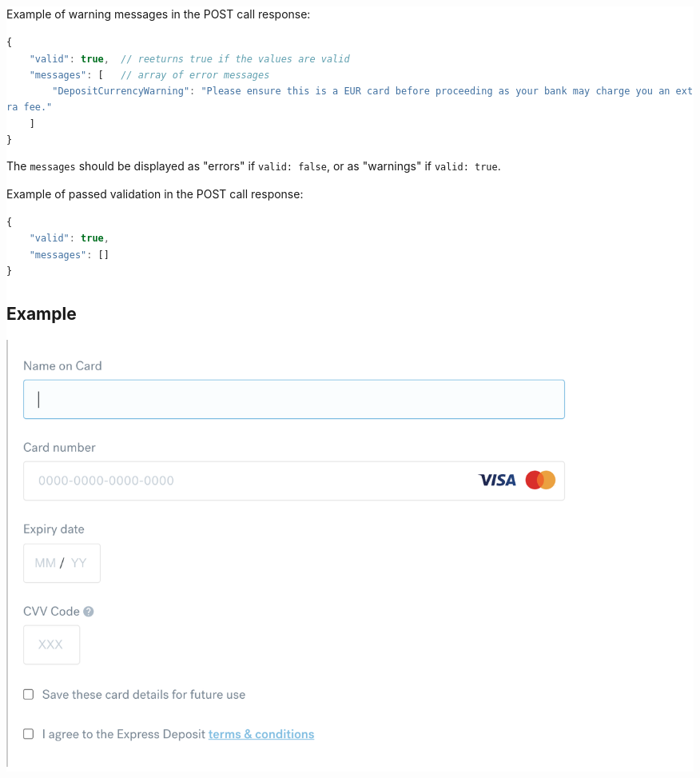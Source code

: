Example of warning messages in the POST call response:
```js
{
    "valid": true,  // reeturns true if the values are valid
    "messages": [   // array of error messages
        "DepositCurrencyWarning": "Please ensure this is a EUR card before proceeding as your bank may charge you an extra fee."
    ]
}
```

The `messages` should be displayed as "errors" if `valid: false`, or as "warnings" if `valid: true`.

Example of passed validation in the POST call response:
```js
{
    "valid": true,
    "messages": []
}
```

## Example

<img src="images/form-payment-card.png" width="700" style="border-left: 2px solid #ccc; padding: 10px;"/>
